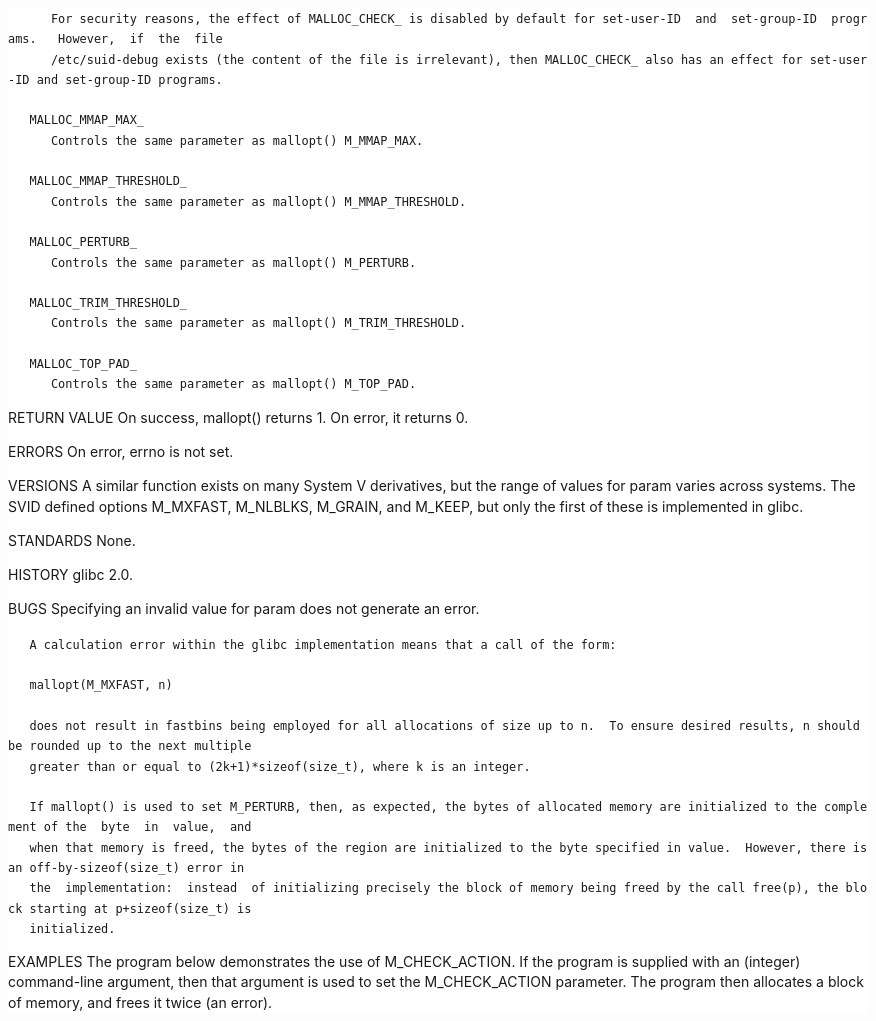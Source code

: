	      For security reasons, the effect of MALLOC_CHECK_ is disabled by default for set-user-ID	and  set-group-ID  programs.   However,	 if  the  file
	      /etc/suid-debug exists (the content of the file is irrelevant), then MALLOC_CHECK_ also has an effect for set-user-ID and set-group-ID programs.

       MALLOC_MMAP_MAX_
	      Controls the same parameter as mallopt() M_MMAP_MAX.

       MALLOC_MMAP_THRESHOLD_
	      Controls the same parameter as mallopt() M_MMAP_THRESHOLD.

       MALLOC_PERTURB_
	      Controls the same parameter as mallopt() M_PERTURB.

       MALLOC_TRIM_THRESHOLD_
	      Controls the same parameter as mallopt() M_TRIM_THRESHOLD.

       MALLOC_TOP_PAD_
	      Controls the same parameter as mallopt() M_TOP_PAD.

RETURN VALUE
       On success, mallopt() returns 1.	 On error, it returns 0.

ERRORS
       On error, errno is not set.

VERSIONS
       A  similar  function  exists on many System V derivatives, but the range of values for param varies across systems.  The SVID defined options M_MXFAST,
       M_NLBLKS, M_GRAIN, and M_KEEP, but only the first of these is implemented in glibc.

STANDARDS
       None.

HISTORY
       glibc 2.0.

BUGS
       Specifying an invalid value for param does not generate an error.

       A calculation error within the glibc implementation means that a call of the form:

	   mallopt(M_MXFAST, n)

       does not result in fastbins being employed for all allocations of size up to n.	To ensure desired results, n should be rounded up to the next multiple
       greater than or equal to (2k+1)*sizeof(size_t), where k is an integer.

       If mallopt() is used to set M_PERTURB, then, as expected, the bytes of allocated memory are initialized to the complement of the	 byte  in  value,  and
       when that memory is freed, the bytes of the region are initialized to the byte specified in value.  However, there is an off-by-sizeof(size_t) error in
       the  implementation:  instead  of initializing precisely the block of memory being freed by the call free(p), the block starting at p+sizeof(size_t) is
       initialized.

EXAMPLES
       The program below demonstrates the use of M_CHECK_ACTION.  If the program is supplied with an (integer) command-line argument, then  that  argument  is
       used to set the M_CHECK_ACTION parameter.  The program then allocates a block of memory, and frees it twice (an error).
